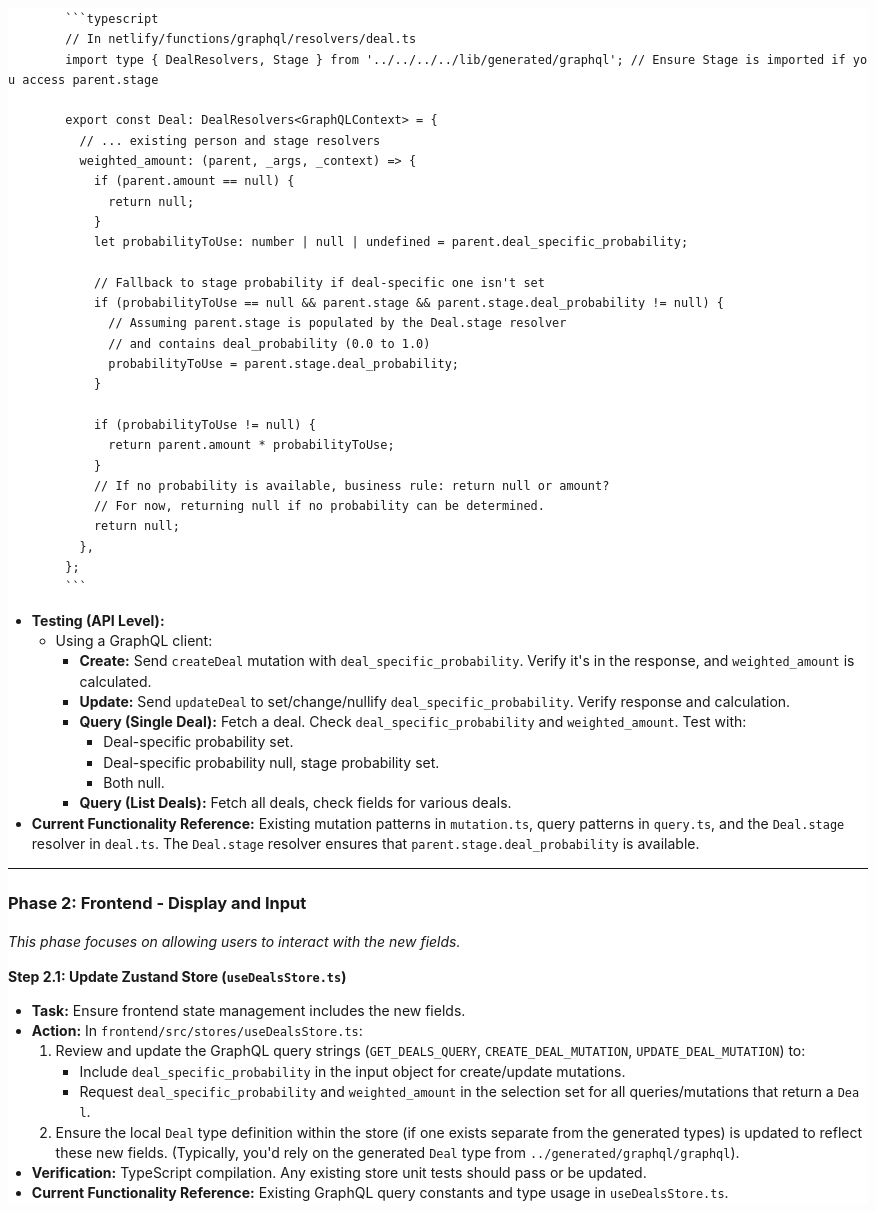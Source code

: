             ```typescript
            // In netlify/functions/graphql/resolvers/deal.ts
            import type { DealResolvers, Stage } from '../../../../lib/generated/graphql'; // Ensure Stage is imported if you access parent.stage

            export const Deal: DealResolvers<GraphQLContext> = {
              // ... existing person and stage resolvers
              weighted_amount: (parent, _args, _context) => {
                if (parent.amount == null) {
                  return null;
                }
                let probabilityToUse: number | null | undefined = parent.deal_specific_probability;

                // Fallback to stage probability if deal-specific one isn't set
                if (probabilityToUse == null && parent.stage && parent.stage.deal_probability != null) {
                  // Assuming parent.stage is populated by the Deal.stage resolver
                  // and contains deal_probability (0.0 to 1.0)
                  probabilityToUse = parent.stage.deal_probability;
                }

                if (probabilityToUse != null) {
                  return parent.amount * probabilityToUse;
                }
                // If no probability is available, business rule: return null or amount?
                // For now, returning null if no probability can be determined.
                return null; 
              },
            };
            ```
*   **Testing (API Level):**
    *   Using a GraphQL client:
        *   **Create:** Send `createDeal` mutation with `deal_specific_probability`. Verify it's in the response, and `weighted_amount` is calculated.
        *   **Update:** Send `updateDeal` to set/change/nullify `deal_specific_probability`. Verify response and calculation.
        *   **Query (Single Deal):** Fetch a deal. Check `deal_specific_probability` and `weighted_amount`. Test with:
            *   Deal-specific probability set.
            *   Deal-specific probability null, stage probability set.
            *   Both null.
        *   **Query (List Deals):** Fetch all deals, check fields for various deals.
*   **Current Functionality Reference:** Existing mutation patterns in `mutation.ts`, query patterns in `query.ts`, and the `Deal.stage` resolver in `deal.ts`. The `Deal.stage` resolver ensures that `parent.stage.deal_probability` is available.

---

### **Phase 2: Frontend - Display and Input**
*This phase focuses on allowing users to interact with the new fields.*

**Step 2.1: Update Zustand Store (`useDealsStore.ts`)**
*   **Task:** Ensure frontend state management includes the new fields.
*   **Action:** In `frontend/src/stores/useDealsStore.ts`:
    1.  Review and update the GraphQL query strings (`GET_DEALS_QUERY`, `CREATE_DEAL_MUTATION`, `UPDATE_DEAL_MUTATION`) to:
        *   Include `deal_specific_probability` in the input object for create/update mutations.
        *   Request `deal_specific_probability` and `weighted_amount` in the selection set for all queries/mutations that return a `Deal`.
    2.  Ensure the local `Deal` type definition within the store (if one exists separate from the generated types) is updated to reflect these new fields. (Typically, you'd rely on the generated `Deal` type from `../generated/graphql/graphql`).
*   **Verification:** TypeScript compilation. Any existing store unit tests should pass or be updated.
*   **Current Functionality Reference:** Existing GraphQL query constants and type usage in `useDealsStore.ts`.
